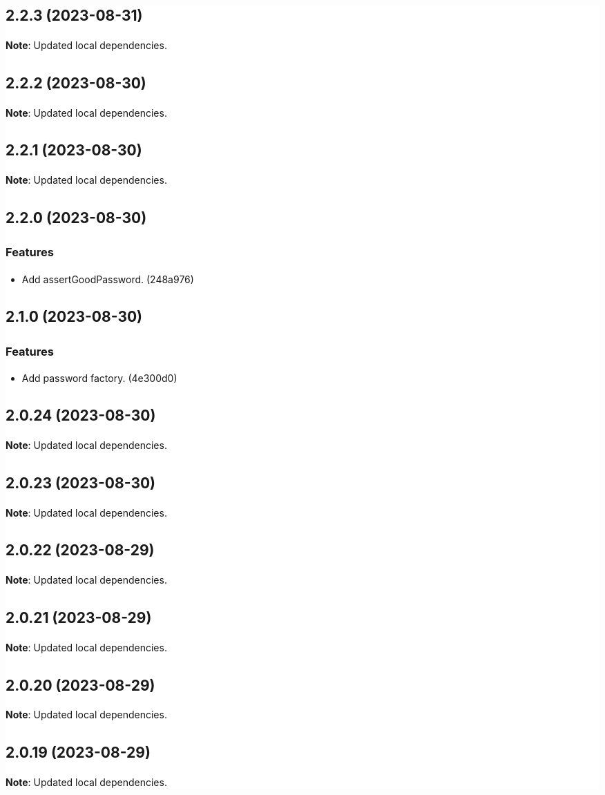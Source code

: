 ## 2.2.3 (2023-08-31)

**Note**: Updated local dependencies.

## 2.2.2 (2023-08-30)

**Note**: Updated local dependencies.

## 2.2.1 (2023-08-30)

**Note**: Updated local dependencies.

## 2.2.0 (2023-08-30)

### Features

- Add assertGoodPassword. (248a976)

## 2.1.0 (2023-08-30)

### Features

- Add password factory. (4e300d0)

## 2.0.24 (2023-08-30)

**Note**: Updated local dependencies.

## 2.0.23 (2023-08-30)

**Note**: Updated local dependencies.

## 2.0.22 (2023-08-29)

**Note**: Updated local dependencies.

## 2.0.21 (2023-08-29)

**Note**: Updated local dependencies.

## 2.0.20 (2023-08-29)

**Note**: Updated local dependencies.

## 2.0.19 (2023-08-29)

**Note**: Updated local dependencies.
